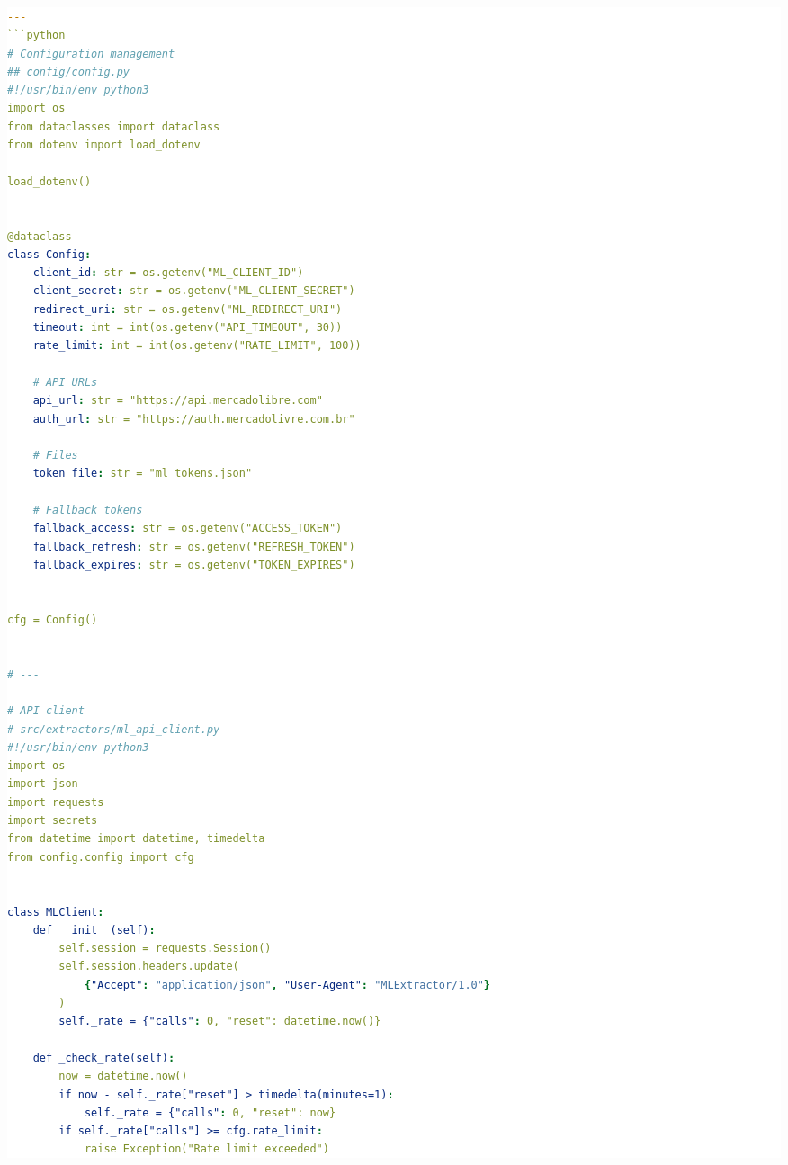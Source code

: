 ```yaml
---
```python
# Configuration management
## config/config.py
#!/usr/bin/env python3
import os
from dataclasses import dataclass
from dotenv import load_dotenv

load_dotenv()


@dataclass
class Config:
    client_id: str = os.getenv("ML_CLIENT_ID")
    client_secret: str = os.getenv("ML_CLIENT_SECRET")
    redirect_uri: str = os.getenv("ML_REDIRECT_URI")
    timeout: int = int(os.getenv("API_TIMEOUT", 30))
    rate_limit: int = int(os.getenv("RATE_LIMIT", 100))

    # API URLs
    api_url: str = "https://api.mercadolibre.com"
    auth_url: str = "https://auth.mercadolivre.com.br"

    # Files
    token_file: str = "ml_tokens.json"

    # Fallback tokens
    fallback_access: str = os.getenv("ACCESS_TOKEN")
    fallback_refresh: str = os.getenv("REFRESH_TOKEN")
    fallback_expires: str = os.getenv("TOKEN_EXPIRES")


cfg = Config()


# ---

# API client
# src/extractors/ml_api_client.py
#!/usr/bin/env python3
import os
import json
import requests
import secrets
from datetime import datetime, timedelta
from config.config import cfg


class MLClient:
    def __init__(self):
        self.session = requests.Session()
        self.session.headers.update(
            {"Accept": "application/json", "User-Agent": "MLExtractor/1.0"}
        )
        self._rate = {"calls": 0, "reset": datetime.now()}

    def _check_rate(self):
        now = datetime.now()
        if now - self._rate["reset"] > timedelta(minutes=1):
            self._rate = {"calls": 0, "reset": now}
        if self._rate["calls"] >= cfg.rate_limit:
            raise Exception("Rate limit exceeded")
```